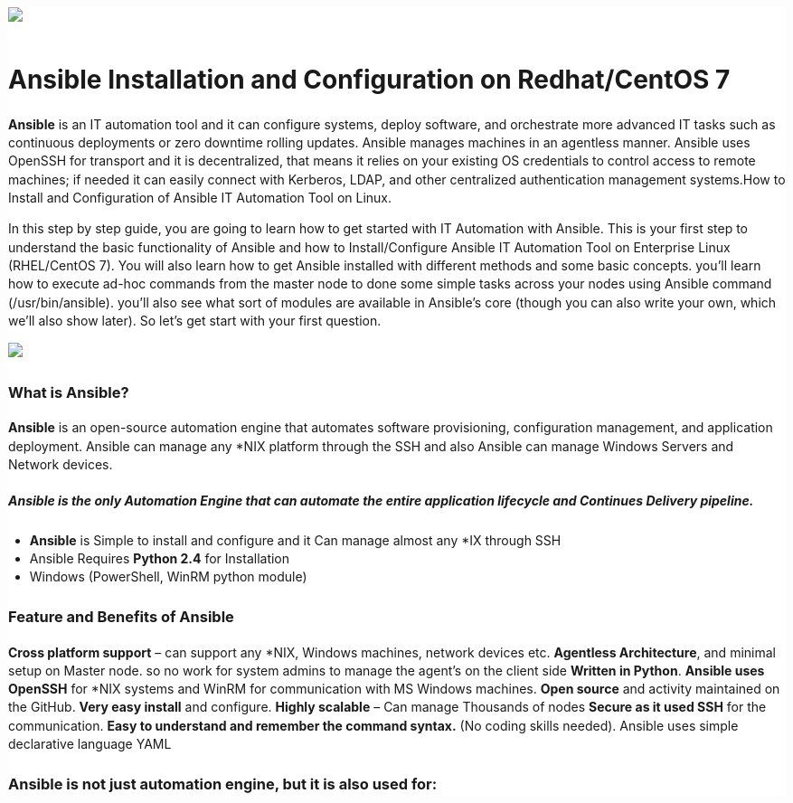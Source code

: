 
![](https://image.ibb.co/mckzma/ansible.jpg)

# Ansible Installation and Configuration on Redhat/CentOS 7

**Ansible** is an IT automation tool and it can configure systems, deploy software, and orchestrate more advanced IT tasks such as continuous deployments or zero downtime rolling updates.
Ansible manages machines in an agentless manner. Ansible uses OpenSSH for transport and it is decentralized, that means it relies on your existing OS credentials to control access to remote machines; if needed it can easily connect with
Kerberos, LDAP, and other centralized authentication management systems.How to Install and Configuration of Ansible IT Automation Tool on Linux.

In this step by step guide, you are going to learn how to get started with IT Automation with Ansible. This is your first step to understand the basic functionality of Ansible and how to Install/Configure Ansible IT Automation Tool on Enterprise Linux (RHEL/CentOS 7).  You will also learn how to get Ansible installed with different methods and some basic concepts. you’ll learn how to execute ad-hoc commands from the master node to done some simple tasks across your nodes using Ansible command (/usr/bin/ansible). you’ll also see what sort of modules are available in Ansible’s core (though you can also write your own, which we’ll also show later). So let’s get start with your first question.

![](http://i0.wp.com/devopsmates.com/wp-content/uploads/2017/04/Ansible-4.png)

### What is Ansible?

**Ansible** is an open-source automation engine that automates software provisioning, configuration management, and application deployment. Ansible can manage any *NIX platform through the SSH and also Ansible can manage Windows Servers and Network devices.

##### Ansible is the only Automation Engine that can automate the entire application lifecycle and Continues Delivery pipeline.

- **Ansible** is Simple to install and configure and it Can manage almost any *IX through SSH
- Ansible Requires **Python 2.4** for Installation
- Windows (PowerShell, WinRM python module)

### Feature and Benefits of Ansible

**Cross platform support** – can support any *NIX, Windows machines, network devices etc.
**Agentless Architecture**, and minimal setup on Master node. so no work for system admins to manage the agent’s on the client side
**Written in Python**.
**Ansible uses OpenSSH** for *NIX systems and WinRM for communication with MS Windows machines.
**Open source** and activity maintained on the GitHub.
**Very easy install** and configure.
**Highly scalable** – Can manage Thousands of nodes
**Secure as it used SSH** for the communication.
**Easy to understand and remember the command syntax.** (No coding skills needed). Ansible uses simple declarative language YAML

### Ansible is not just automation engine, but it is also used for:
